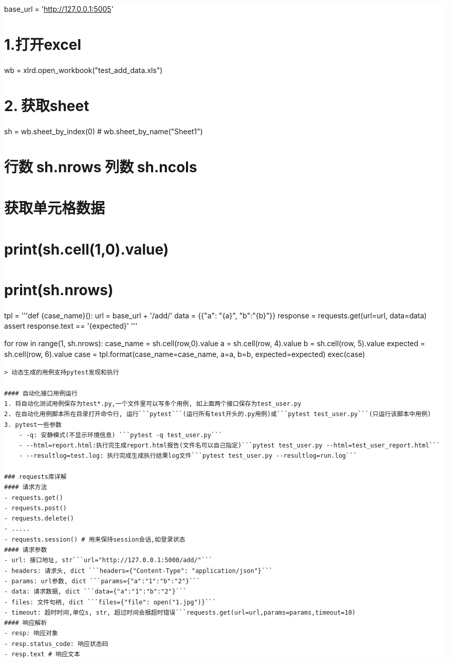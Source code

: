 
base_url = 'http://127.0.0.1:5005'

# 1.打开excel
wb = xlrd.open_workbook("test_add_data.xls")
# 2. 获取sheet
sh = wb.sheet_by_index(0)  # wb.sheet_by_name("Sheet1")
# 行数 sh.nrows 列数 sh.ncols
# 获取单元格数据
# print(sh.cell(1,0).value)
# print(sh.nrows)
tpl = '''def {case_name}():
    url = base_url + '/add/'
    data = {{"a": "{a}", "b":"{b}"}}
    response = requests.get(url=url, data=data)
    assert response.text == '{expected}'
'''

for row in range(1, sh.nrows):
    case_name = sh.cell(row,0).value
    a = sh.cell(row, 4).value
    b = sh.cell(row, 5).value
    expected = sh.cell(row, 6).value
    case = tpl.format(case_name=case_name, a=a, b=b, expected=expected)
    exec(case)
```
> 动态生成的用例支持pytest发现和执行

#### 自动化接口用例运行
1. 将自动化测试用例保存为test*.py,一个文件里可以写多个用例, 如上面两个接口保存为test_user.py
2. 在自动化用例脚本所在目录打开命令行, 运行```pytest```(运行所有test开头的.py用例)或```pytest test_user.py```(只运行该脚本中用例)
3. pytest一些参数
    - -q: 安静模式(不显示环境信息) ```pytest -q test_user.py```
    - --html=report.html:执行完生成report.html报告(文件名可以自己指定)```pytest test_user.py --html=test_user_report.html```
    - --resultlog=test.log: 执行完成生成执行结果log文件```pytest test_user.py --resultlog=run.log```

### requests库详解
#### 请求方法 
- requests.get()
- requests.post()
- requests.delete()
- .....
- requests.session() # 用来保持session会话,如登录状态
#### 请求参数
- url: 接口地址, str```url="http://127.0.0.1:5000/add/"```
- headers: 请求头, dict ```headers={"Content-Type": "application/json"}```
- params: url参数, dict ```params={"a":"1":"b":"2"}```
- data: 请求数据, dict ```data={"a":"1":"b":"2"}```
- files: 文件句柄, dict ```files={"file": open("1.jpg")}```
- timeout: 超时时间,单位s, str, 超过时间会报超时错误```requests.get(url=url,params=params,timeout=10)
#### 响应解析
- resp: 响应对象
- resp.status_code: 响应状态码
- resp.text # 响应文本
```